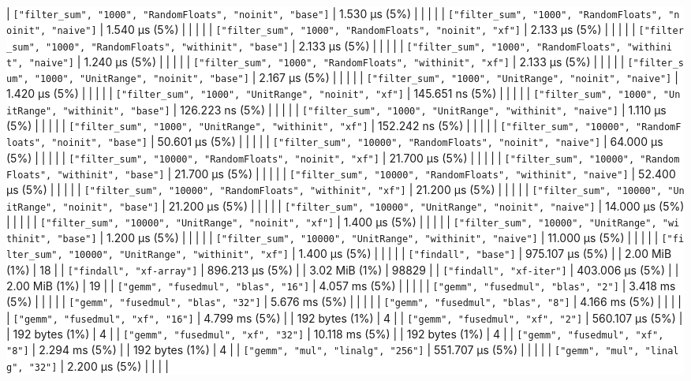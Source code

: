 | `["filter_sum", "1000", "RandomFloats", "noinit", "base"]`     |   1.530 μs (5%) |         |                 |             |
| `["filter_sum", "1000", "RandomFloats", "noinit", "naive"]`    |   1.540 μs (5%) |         |                 |             |
| `["filter_sum", "1000", "RandomFloats", "noinit", "xf"]`       |   2.133 μs (5%) |         |                 |             |
| `["filter_sum", "1000", "RandomFloats", "withinit", "base"]`   |   2.133 μs (5%) |         |                 |             |
| `["filter_sum", "1000", "RandomFloats", "withinit", "naive"]`  |   1.240 μs (5%) |         |                 |             |
| `["filter_sum", "1000", "RandomFloats", "withinit", "xf"]`     |   2.133 μs (5%) |         |                 |             |
| `["filter_sum", "1000", "UnitRange", "noinit", "base"]`        |   2.167 μs (5%) |         |                 |             |
| `["filter_sum", "1000", "UnitRange", "noinit", "naive"]`       |   1.420 μs (5%) |         |                 |             |
| `["filter_sum", "1000", "UnitRange", "noinit", "xf"]`          | 145.651 ns (5%) |         |                 |             |
| `["filter_sum", "1000", "UnitRange", "withinit", "base"]`      | 126.223 ns (5%) |         |                 |             |
| `["filter_sum", "1000", "UnitRange", "withinit", "naive"]`     |   1.110 μs (5%) |         |                 |             |
| `["filter_sum", "1000", "UnitRange", "withinit", "xf"]`        | 152.242 ns (5%) |         |                 |             |
| `["filter_sum", "10000", "RandomFloats", "noinit", "base"]`    |  50.601 μs (5%) |         |                 |             |
| `["filter_sum", "10000", "RandomFloats", "noinit", "naive"]`   |  64.000 μs (5%) |         |                 |             |
| `["filter_sum", "10000", "RandomFloats", "noinit", "xf"]`      |  21.700 μs (5%) |         |                 |             |
| `["filter_sum", "10000", "RandomFloats", "withinit", "base"]`  |  21.700 μs (5%) |         |                 |             |
| `["filter_sum", "10000", "RandomFloats", "withinit", "naive"]` |  52.400 μs (5%) |         |                 |             |
| `["filter_sum", "10000", "RandomFloats", "withinit", "xf"]`    |  21.200 μs (5%) |         |                 |             |
| `["filter_sum", "10000", "UnitRange", "noinit", "base"]`       |  21.200 μs (5%) |         |                 |             |
| `["filter_sum", "10000", "UnitRange", "noinit", "naive"]`      |  14.000 μs (5%) |         |                 |             |
| `["filter_sum", "10000", "UnitRange", "noinit", "xf"]`         |   1.400 μs (5%) |         |                 |             |
| `["filter_sum", "10000", "UnitRange", "withinit", "base"]`     |   1.200 μs (5%) |         |                 |             |
| `["filter_sum", "10000", "UnitRange", "withinit", "naive"]`    |  11.000 μs (5%) |         |                 |             |
| `["filter_sum", "10000", "UnitRange", "withinit", "xf"]`       |   1.400 μs (5%) |         |                 |             |
| `["findall", "base"]`                                          | 975.107 μs (5%) |         |   2.00 MiB (1%) |          18 |
| `["findall", "xf-array"]`                                      | 896.213 μs (5%) |         |   3.02 MiB (1%) |       98829 |
| `["findall", "xf-iter"]`                                       | 403.006 μs (5%) |         |   2.00 MiB (1%) |          19 |
| `["gemm", "fusedmul", "blas", "16"]`                           |   4.057 ms (5%) |         |                 |             |
| `["gemm", "fusedmul", "blas", "2"]`                            |   3.418 ms (5%) |         |                 |             |
| `["gemm", "fusedmul", "blas", "32"]`                           |   5.676 ms (5%) |         |                 |             |
| `["gemm", "fusedmul", "blas", "8"]`                            |   4.166 ms (5%) |         |                 |             |
| `["gemm", "fusedmul", "xf", "16"]`                             |   4.799 ms (5%) |         |  192 bytes (1%) |           4 |
| `["gemm", "fusedmul", "xf", "2"]`                              | 560.107 μs (5%) |         |  192 bytes (1%) |           4 |
| `["gemm", "fusedmul", "xf", "32"]`                             |  10.118 ms (5%) |         |  192 bytes (1%) |           4 |
| `["gemm", "fusedmul", "xf", "8"]`                              |   2.294 ms (5%) |         |  192 bytes (1%) |           4 |
| `["gemm", "mul", "linalg", "256"]`                             | 551.707 μs (5%) |         |                 |             |
| `["gemm", "mul", "linalg", "32"]`                              |   2.200 μs (5%) |         |                 |             |